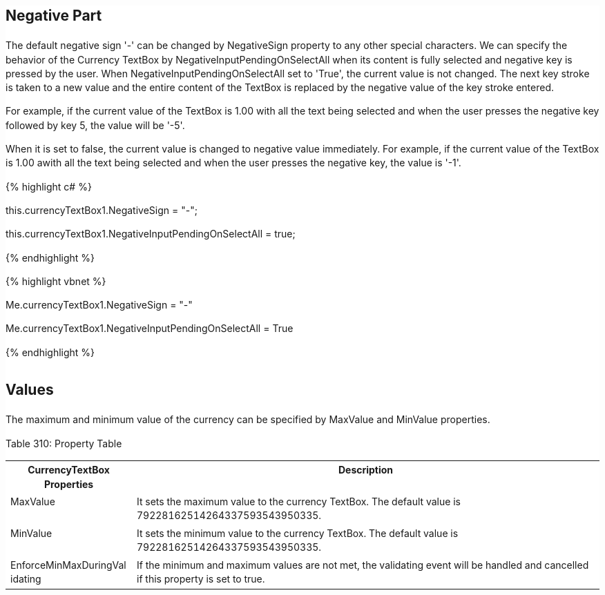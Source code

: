 

## Negative Part

The default negative sign '-' can be changed by NegativeSign property to any other special characters. We can specify the behavior of the Currency TextBox by NegativeInputPendingOnSelectAll when its content is fully selected and negative key is pressed by the user. When NegativeInputPendingOnSelectAll set to 'True', the current value is not changed. The next key stroke is taken to a new value and the entire content of the TextBox is replaced by the negative value of the key stroke entered.

For example, if the current value of the TextBox is 1.00 with all the text being selected and when the user presses the negative key followed by key 5, the value will be  '-5'.

When it is set to false, the current value is changed to negative value immediately. For example, if the current value of the TextBox is 1.00 awith all the text being selected and when the user presses the negative key, the value is '-1'.

{% highlight c# %}

this.currencyTextBox1.NegativeSign = "-";

this.currencyTextBox1.NegativeInputPendingOnSelectAll = true;

{% endhighlight %}

{% highlight vbnet %}

Me.currencyTextBox1.NegativeSign = "-"

Me.currencyTextBox1.NegativeInputPendingOnSelectAll = True

{% endhighlight %}

## Values

The maximum and minimum value of the currency can be specified by MaxValue and MinValue properties.

Table 310: Property Table

<table>
<tr>
<th>
CurrencyTextBox Properties</th><th>
Description</th></tr>
<tr>
<td>
MaxValue</td><td>
It sets the maximum value to the currency TextBox. The default value is 79228162514264337593543950335.</td></tr>
<tr>
<td>
MinValue</td><td>
It sets the minimum value to the currency TextBox. The default value is 79228162514264337593543950335.</td></tr>
<tr>
<td>
EnforceMinMaxDuringValidating</td><td>
If the minimum and maximum values are not met, the validating event will be handled and cancelled if this property is set to true.</td></tr>
</table>
